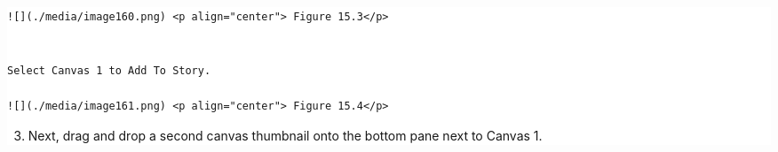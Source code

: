     ![](./media/image160.png) <p align="center"> Figure 15.3</p>

    
    Select Canvas 1 to Add To Story.
    
    ![](./media/image161.png) <p align="center"> Figure 15.4</p>


3.  Next, drag and drop a second canvas thumbnail onto the bottom pane
    next to Canvas 1.
    